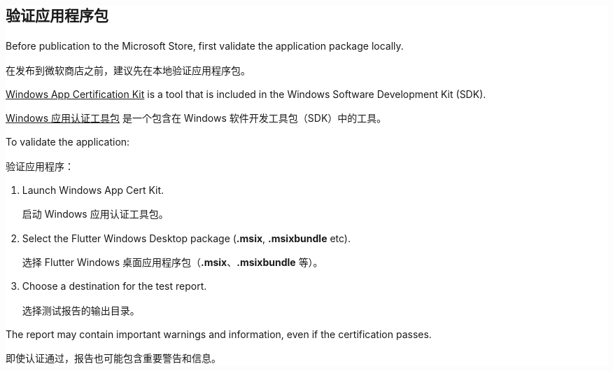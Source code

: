## 验证应用程序包

Before publication to the Microsoft Store,
first validate the application package locally.

在发布到微软商店之前，建议先在本地验证应用程序包。

[Windows App Certification Kit][windowsappcertification] is a tool that is 
included in the Windows Software Development Kit (SDK).

[Windows 应用认证工具包][windowsappcertification] 是一个包含在 Windows 软件开发工具包（SDK）中的工具。

To validate the application:

验证应用程序：

1. Launch Windows App Cert Kit.

   启动 Windows 应用认证工具包。

2. Select the Flutter Windows Desktop package (**.msix**, **.msixbundle** etc).

   选择 Flutter Windows 桌面应用程序包（**.msix**、**.msixbundle** 等）。

3. Choose a destination for the test report.

   选择测试报告的输出目录。

The report may contain important warnings and information, 
even if the certification passes. 

即使认证通过，报告也可能包含重要警告和信息。

[azureadassociation]: https://docs.microsoft.com/windows/uwp/publish/associate-azure-ad-with-partner-center
[cmworkfloweditor]: https://docs.codemagic.io/flutter-publishing/publishing-to-microsoft-store/
[cmyaml]: https://docs.codemagic.io/yaml-publishing/microsoft-store/
[codemagic]: https://codemagic.io/start/
[microsoftstore]: https://www.microsoft.com/store/apps/windows
[msidocs]: https://docs.microsoft.com/en-us/windows/win32/msi/windows-installer-portal
[microsoftpartner]: https://partner.microsoft.com/
[msix package]: {{site.pub}}/packages/msix
[msix packaging]: {{site.url}}/platform-integration/windows/building#msix-packaging
[partnercenterapi]: https://docs.microsoft.com/azure/marketplace/azure-app-apis
[storepolicies]: https://docs.microsoft.com/windows/uwp/publish/store-policies/
[visualstudiopackaging]: https://docs.microsoft.com/windows/msix/package/packaging-uwp-apps
[visualstudiosubmission]: https://docs.microsoft.com/windows/msix/package/packaging-uwp-apps#automate-store-submissions
[windowspackageversioning]: https://docs.microsoft.com/windows/uwp/publish/package-version-numbering
[windowsappcertification]: https://docs.microsoft.com/windows/uwp/debug-test-perf/windows-app-certification-kit
[version migration guide]: {{site.url}}/platform-integration/windows/version-migration
